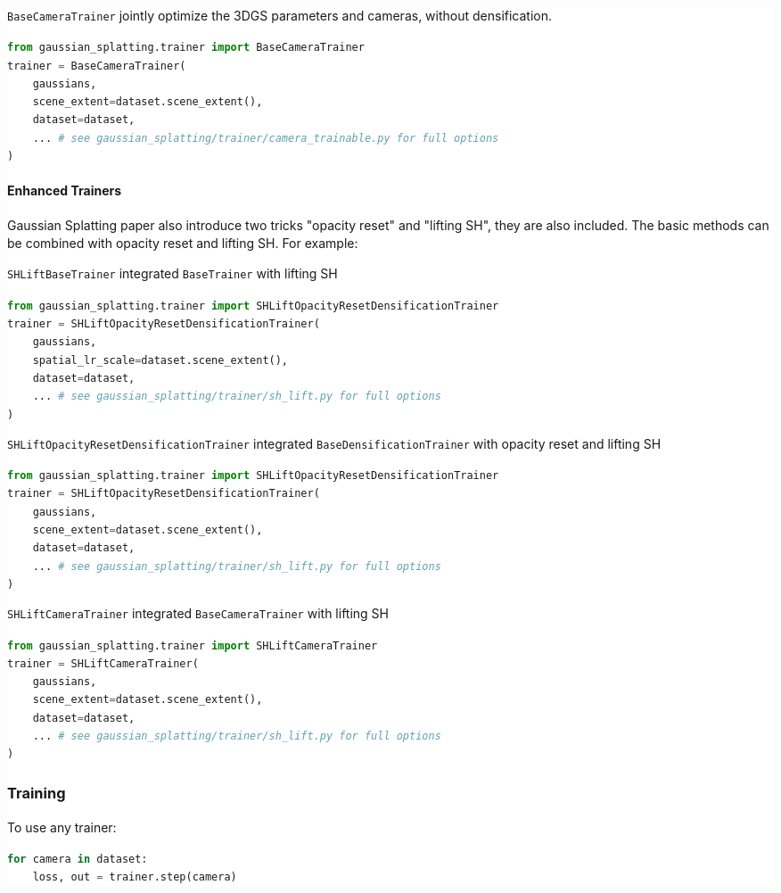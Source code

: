 `BaseCameraTrainer` jointly optimize the 3DGS parameters and cameras, without densification.
```python
from gaussian_splatting.trainer import BaseCameraTrainer
trainer = BaseCameraTrainer(
    gaussians,
    scene_extent=dataset.scene_extent(),
    dataset=dataset,
    ... # see gaussian_splatting/trainer/camera_trainable.py for full options
)
```

#### Enhanced Trainers

Gaussian Splatting paper also introduce two tricks "opacity reset" and "lifting SH", they are also included.
The basic methods can be combined with opacity reset and lifting SH. For example:

`SHLiftBaseTrainer` integrated `BaseTrainer` with lifting SH
```python
from gaussian_splatting.trainer import SHLiftOpacityResetDensificationTrainer
trainer = SHLiftOpacityResetDensificationTrainer(
    gaussians,
    spatial_lr_scale=dataset.scene_extent(),
    dataset=dataset,
    ... # see gaussian_splatting/trainer/sh_lift.py for full options
)
```

`SHLiftOpacityResetDensificationTrainer` integrated `BaseDensificationTrainer` with opacity reset and lifting SH
```python
from gaussian_splatting.trainer import SHLiftOpacityResetDensificationTrainer
trainer = SHLiftOpacityResetDensificationTrainer(
    gaussians,
    scene_extent=dataset.scene_extent(),
    dataset=dataset,
    ... # see gaussian_splatting/trainer/sh_lift.py for full options
)
```

`SHLiftCameraTrainer` integrated `BaseCameraTrainer` with lifting SH
```python
from gaussian_splatting.trainer import SHLiftCameraTrainer
trainer = SHLiftCameraTrainer(
    gaussians,
    scene_extent=dataset.scene_extent(),
    dataset=dataset,
    ... # see gaussian_splatting/trainer/sh_lift.py for full options
)
```

### Training

To use any trainer:
```python
for camera in dataset:
    loss, out = trainer.step(camera)
```

